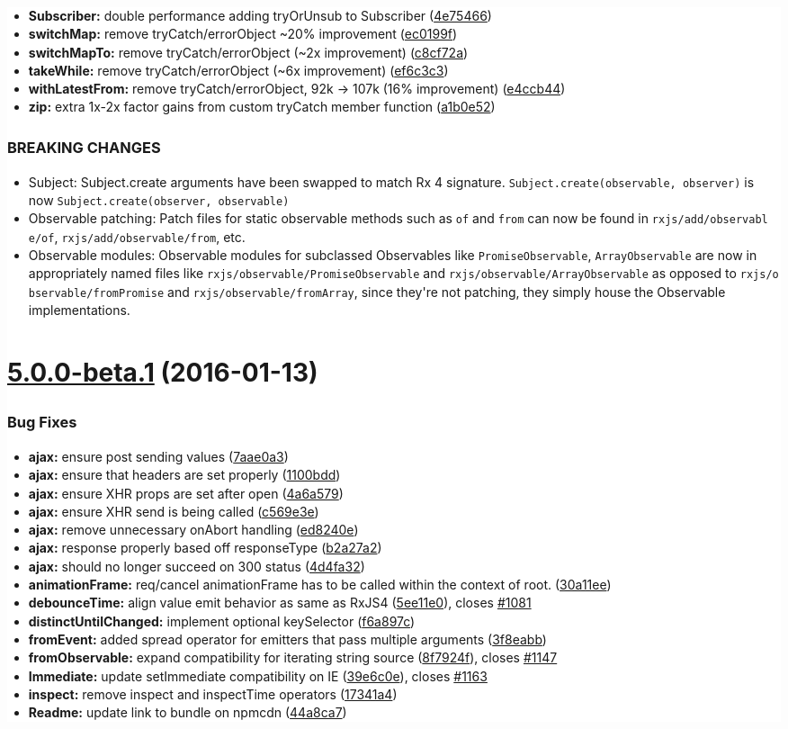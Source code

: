 * **Subscriber:** double performance adding tryOrUnsub to Subscriber ([4e75466](https://github.com/ReactiveX/RxJS/commit/4e75466))
* **switchMap:** remove tryCatch/errorObject ~20% improvement ([ec0199f](https://github.com/ReactiveX/RxJS/commit/ec0199f))
* **switchMapTo:** remove tryCatch/errorObject (~2x improvement) ([c8cf72a](https://github.com/ReactiveX/RxJS/commit/c8cf72a))
* **takeWhile:** remove tryCatch/errorObject (~6x improvement) ([ef6c3c3](https://github.com/ReactiveX/RxJS/commit/ef6c3c3))
* **withLatestFrom:** remove tryCatch/errorObject, 92k -> 107k (16% improvement) ([e4ccb44](https://github.com/ReactiveX/RxJS/commit/e4ccb44))
* **zip:** extra 1x-2x factor gains from custom tryCatch member function ([a1b0e52](https://github.com/ReactiveX/RxJS/commit/a1b0e52))


### BREAKING CHANGES

* Subject: Subject.create arguments have been swapped to match Rx 4 signature. `Subject.create(observable, observer)` is now `Subject.create(observer, observable)`
* Observable patching: Patch files for static observable methods such as `of` and `from` can now be found in `rxjs/add/observable/of`, `rxjs/add/observable/from`, etc.
* Observable modules: Observable modules for subclassed Observables like `PromiseObservable`, `ArrayObservable` are now in appropriately named files like `rxjs/observable/PromiseObservable` and `rxjs/observable/ArrayObservable`
  as opposed to `rxjs/observable/fromPromise` and `rxjs/observable/fromArray`, since they're not patching, they simply house the Observable implementations.



<a name="5.0.0-beta.1"></a>
# [5.0.0-beta.1](https://github.com/ReactiveX/RxJS/compare/5.0.0-beta.0...v5.0.0-beta.1) (2016-01-13)


### Bug Fixes

* **ajax:** ensure post sending values ([7aae0a3](https://github.com/ReactiveX/RxJS/commit/7aae0a3))
* **ajax:** ensure that headers are set properly ([1100bdd](https://github.com/ReactiveX/RxJS/commit/1100bdd))
* **ajax:** ensure XHR props are set after open ([4a6a579](https://github.com/ReactiveX/RxJS/commit/4a6a579))
* **ajax:** ensure XHR send is being called ([c569e3e](https://github.com/ReactiveX/RxJS/commit/c569e3e))
* **ajax:** remove unnecessary onAbort handling ([ed8240e](https://github.com/ReactiveX/RxJS/commit/ed8240e))
* **ajax:** response properly based off responseType ([b2a27a2](https://github.com/ReactiveX/RxJS/commit/b2a27a2))
* **ajax:** should no longer succeed on 300 status ([4d4fa32](https://github.com/ReactiveX/RxJS/commit/4d4fa32))
* **animationFrame:** req/cancel animationFrame has to be called within the context of root. ([30a11ee](https://github.com/ReactiveX/RxJS/commit/30a11ee))
* **debounceTime:** align value emit behavior as same as RxJS4 ([5ee11e0](https://github.com/ReactiveX/RxJS/commit/5ee11e0)), closes [#1081](https://github.com/ReactiveX/RxJS/issues/1081)
* **distinctUntilChanged:** implement optional keySelector ([f6a897c](https://github.com/ReactiveX/RxJS/commit/f6a897c))
* **fromEvent:** added spread operator for emitters that pass multiple arguments ([3f8eabb](https://github.com/ReactiveX/RxJS/commit/3f8eabb))
* **fromObservable:** expand compatibility for iterating string source ([8f7924f](https://github.com/ReactiveX/RxJS/commit/8f7924f)), closes [#1147](https://github.com/ReactiveX/RxJS/issues/1147)
* **Immediate:** update setImmediate compatibility on IE ([39e6c0e](https://github.com/ReactiveX/RxJS/commit/39e6c0e)), closes [#1163](https://github.com/ReactiveX/RxJS/issues/1163)
* **inspect:** remove inspect and inspectTime operators ([17341a4](https://github.com/ReactiveX/RxJS/commit/17341a4))
* **Readme:** update link to bundle on npmcdn ([44a8ca7](https://github.com/ReactiveX/RxJS/commit/44a8ca7))